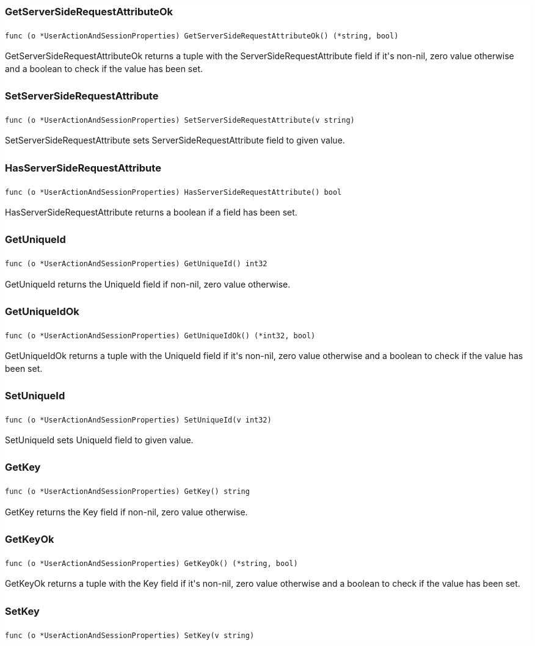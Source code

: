 ### GetServerSideRequestAttributeOk

`func (o *UserActionAndSessionProperties) GetServerSideRequestAttributeOk() (*string, bool)`

GetServerSideRequestAttributeOk returns a tuple with the ServerSideRequestAttribute field if it's non-nil, zero value otherwise
and a boolean to check if the value has been set.

### SetServerSideRequestAttribute

`func (o *UserActionAndSessionProperties) SetServerSideRequestAttribute(v string)`

SetServerSideRequestAttribute sets ServerSideRequestAttribute field to given value.

### HasServerSideRequestAttribute

`func (o *UserActionAndSessionProperties) HasServerSideRequestAttribute() bool`

HasServerSideRequestAttribute returns a boolean if a field has been set.

### GetUniqueId

`func (o *UserActionAndSessionProperties) GetUniqueId() int32`

GetUniqueId returns the UniqueId field if non-nil, zero value otherwise.

### GetUniqueIdOk

`func (o *UserActionAndSessionProperties) GetUniqueIdOk() (*int32, bool)`

GetUniqueIdOk returns a tuple with the UniqueId field if it's non-nil, zero value otherwise
and a boolean to check if the value has been set.

### SetUniqueId

`func (o *UserActionAndSessionProperties) SetUniqueId(v int32)`

SetUniqueId sets UniqueId field to given value.


### GetKey

`func (o *UserActionAndSessionProperties) GetKey() string`

GetKey returns the Key field if non-nil, zero value otherwise.

### GetKeyOk

`func (o *UserActionAndSessionProperties) GetKeyOk() (*string, bool)`

GetKeyOk returns a tuple with the Key field if it's non-nil, zero value otherwise
and a boolean to check if the value has been set.

### SetKey

`func (o *UserActionAndSessionProperties) SetKey(v string)`
